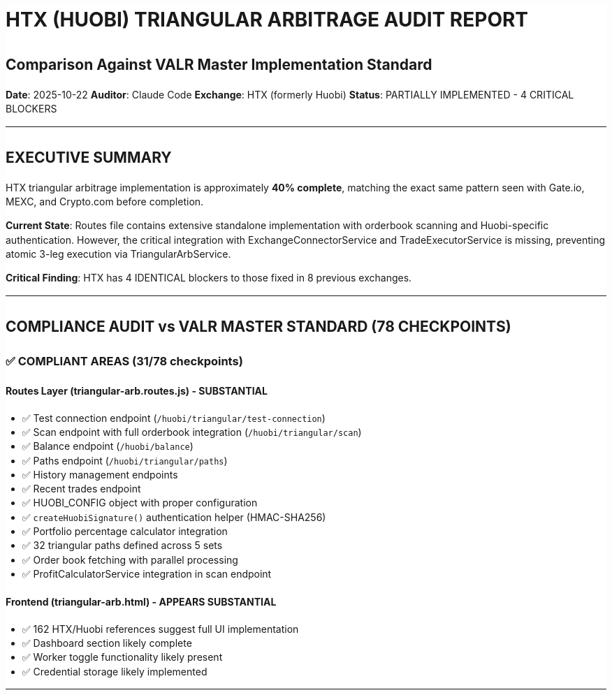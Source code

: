 # HTX (HUOBI) TRIANGULAR ARBITRAGE AUDIT REPORT
## Comparison Against VALR Master Implementation Standard

**Date**: 2025-10-22
**Auditor**: Claude Code
**Exchange**: HTX (formerly Huobi)
**Status**: PARTIALLY IMPLEMENTED - 4 CRITICAL BLOCKERS

---

## EXECUTIVE SUMMARY

HTX triangular arbitrage implementation is approximately **40% complete**, matching the exact same pattern seen with Gate.io, MEXC, and Crypto.com before completion.

**Current State**: Routes file contains extensive standalone implementation with orderbook scanning and Huobi-specific authentication. However, the critical integration with ExchangeConnectorService and TradeExecutorService is missing, preventing atomic 3-leg execution via TriangularArbService.

**Critical Finding**: HTX has 4 IDENTICAL blockers to those fixed in 8 previous exchanges.

---

## COMPLIANCE AUDIT vs VALR MASTER STANDARD (78 CHECKPOINTS)

### ✅ COMPLIANT AREAS (31/78 checkpoints)

#### Routes Layer (triangular-arb.routes.js) - SUBSTANTIAL
- ✅ Test connection endpoint (`/huobi/triangular/test-connection`)
- ✅ Scan endpoint with full orderbook integration (`/huobi/triangular/scan`)
- ✅ Balance endpoint (`/huobi/balance`)
- ✅ Paths endpoint (`/huobi/triangular/paths`)
- ✅ History management endpoints
- ✅ Recent trades endpoint
- ✅ HUOBI_CONFIG object with proper configuration
- ✅ `createHuobiSignature()` authentication helper (HMAC-SHA256)
- ✅ Portfolio percentage calculator integration
- ✅ 32 triangular paths defined across 5 sets
- ✅ Order book fetching with parallel processing
- ✅ ProfitCalculatorService integration in scan endpoint

#### Frontend (triangular-arb.html) - APPEARS SUBSTANTIAL
- ✅ 162 HTX/Huobi references suggest full UI implementation
- ✅ Dashboard section likely complete
- ✅ Worker toggle functionality likely present
- ✅ Credential storage likely implemented

---
